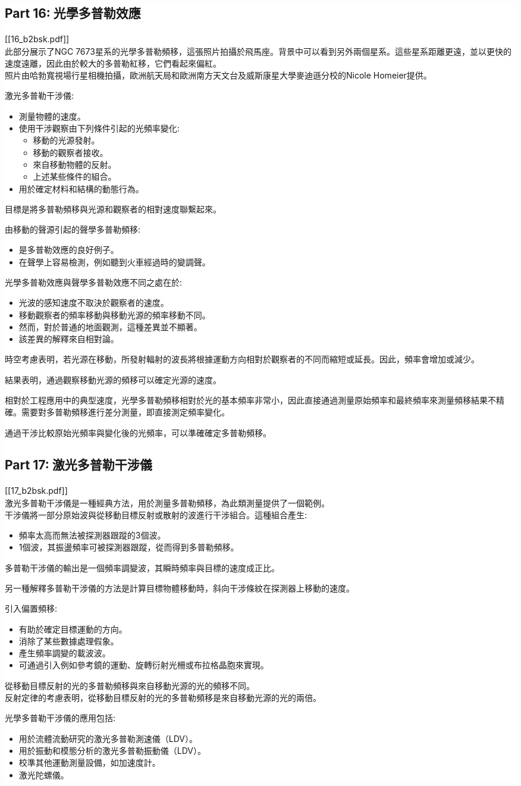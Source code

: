 ## Part 16:  光學多普勒效應
[[16_b2bsk.pdf]] <br>
此部分展示了NGC 7673星系的光學多普勒頻移，這張照片拍攝於飛馬座。背景中可以看到另外兩個星系。這些星系距離更遠，並以更快的速度遠離，因此由於較大的多普勒紅移，它們看起來偏紅。  
照片由哈勃寬視場行星相機拍攝，歐洲航天局和歐洲南方天文台及威斯康星大學麥迪遜分校的Nicole Homeier提供。  

激光多普勒干涉儀: 
- 測量物體的速度。
- 使用干涉觀察由下列條件引起的光頻率變化: 
  - 移動的光源發射。
  - 移動的觀察者接收。
  - 來自移動物體的反射。
  - 上述某些條件的組合。
- 用於確定材料和結構的動態行為。

目標是將多普勒頻移與光源和觀察者的相對速度聯繫起來。

由移動的聲源引起的聲學多普勒頻移: 
- 是多普勒效應的良好例子。
- 在聲學上容易檢測，例如聽到火車經過時的變調聲。

光學多普勒效應與聲學多普勒效應不同之處在於: 
- 光波的感知速度不取決於觀察者的速度。
- 移動觀察者的頻率移動與移動光源的頻率移動不同。
- 然而，對於普通的地面觀測，這種差異並不顯著。
- 該差異的解釋來自相對論。

時空考慮表明，若光源在移動，所發射輻射的波長將根據運動方向相對於觀察者的不同而縮短或延長。因此，頻率會增加或減少。

結果表明，通過觀察移動光源的頻移可以確定光源的速度。

相對於工程應用中的典型速度，光學多普勒頻移相對於光的基本頻率非常小，因此直接通過測量原始頻率和最終頻率來測量頻移結果不精確。需要對多普勒頻移進行差分測量，即直接測定頻率變化。

通過干涉比較原始光頻率與變化後的光頻率，可以準確確定多普勒頻移。

## Part 17:  激光多普勒干涉儀
[[17_b2bsk.pdf]] <br>
激光多普勒干涉儀是一種經典方法，用於測量多普勒頻移，為此類測量提供了一個範例。  
干涉儀將一部分原始波與從移動目標反射或散射的波進行干涉組合。這種組合產生: 
- 頻率太高而無法被探測器跟蹤的3個波。
- 1個波，其振盪頻率可被探測器跟蹤，從而得到多普勒頻移。

多普勒干涉儀的輸出是一個頻率調變波，其瞬時頻率與目標的速度成正比。

另一種解釋多普勒干涉儀的方法是計算目標物體移動時，斜向干涉條紋在探測器上移動的速度。

引入偏置頻移: 
- 有助於確定目標運動的方向。
- 消除了某些數據處理假象。
- 產生頻率調變的載波波。
- 可通過引入例如參考鏡的運動、旋轉衍射光柵或布拉格晶胞來實現。

從移動目標反射的光的多普勒頻移與來自移動光源的光的頻移不同。  
反射定律的考慮表明，從移動目標反射的光的多普勒頻移是來自移動光源的光的兩倍。

光學多普勒干涉儀的應用包括: 
- 用於流體流動研究的激光多普勒測速儀（LDV）。
- 用於振動和模態分析的激光多普勒振動儀（LDV）。
- 校準其他運動測量設備，如加速度計。
- 激光陀螺儀。
